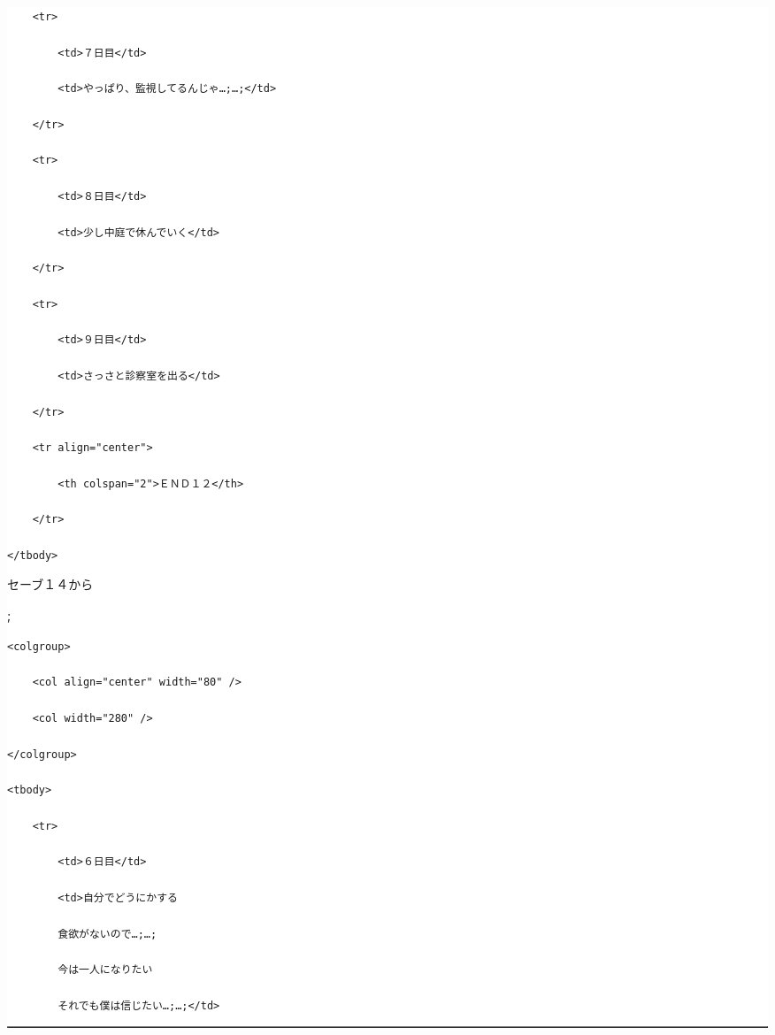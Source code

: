 		<tr>

			<td>７日目</td>

			<td>やっぱり、監視してるんじゃ…;…;</td>

		</tr>

		<tr>

			<td>８日目</td>

			<td>少し中庭で休んでいく</td>

		</tr>

		<tr>

			<td>９日目</td>

			<td>さっさと診察室を出る</td>

		</tr>

		<tr align="center">

			<th colspan="2">ＥＮＤ１２</th>

		</tr>

	</tbody>

</table>





セーブ１４から

 ;



<table border="1" cellpadding="3" cellspacing="0">

	<colgroup>

		<col align="center" width="80" />

		<col width="280" />

	</colgroup>

	<tbody>

		<tr>

			<td>６日目</td>

			<td>自分でどうにかする

			食欲がないので…;…;

			今は一人になりたい

			それでも僕は信じたい…;…;</td>
